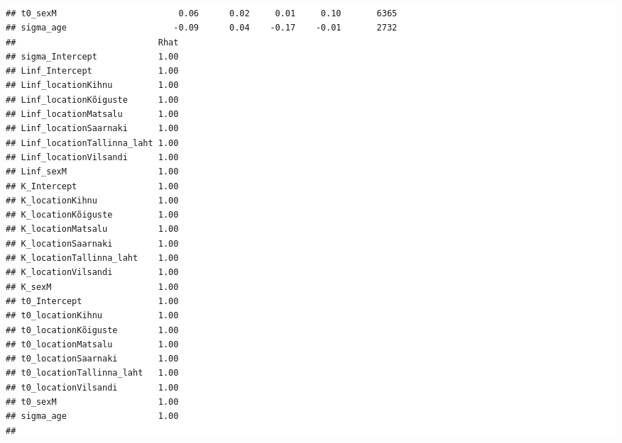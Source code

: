     ## t0_sexM                        0.06      0.02     0.01     0.10       6365
    ## sigma_age                     -0.09      0.04    -0.17    -0.01       2732
    ##                            Rhat
    ## sigma_Intercept            1.00
    ## Linf_Intercept             1.00
    ## Linf_locationKihnu         1.00
    ## Linf_locationKõiguste      1.00
    ## Linf_locationMatsalu       1.00
    ## Linf_locationSaarnaki      1.00
    ## Linf_locationTallinna_laht 1.00
    ## Linf_locationVilsandi      1.00
    ## Linf_sexM                  1.00
    ## K_Intercept                1.00
    ## K_locationKihnu            1.00
    ## K_locationKõiguste         1.00
    ## K_locationMatsalu          1.00
    ## K_locationSaarnaki         1.00
    ## K_locationTallinna_laht    1.00
    ## K_locationVilsandi         1.00
    ## K_sexM                     1.00
    ## t0_Intercept               1.00
    ## t0_locationKihnu           1.00
    ## t0_locationKõiguste        1.00
    ## t0_locationMatsalu         1.00
    ## t0_locationSaarnaki        1.00
    ## t0_locationTallinna_laht   1.00
    ## t0_locationVilsandi        1.00
    ## t0_sexM                    1.00
    ## sigma_age                  1.00
    ## 